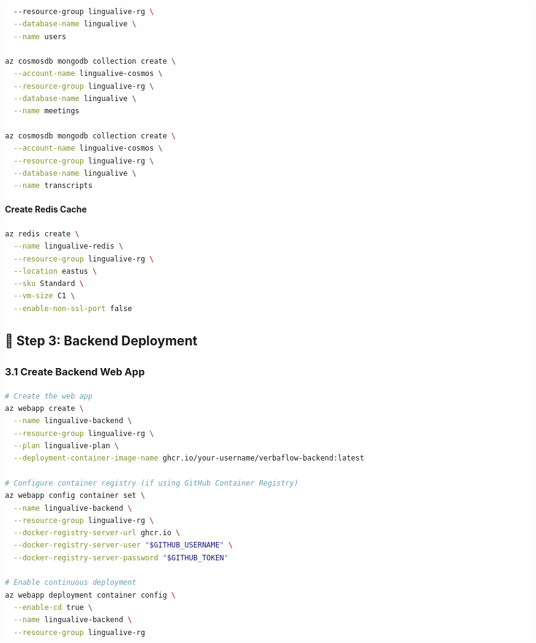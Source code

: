 ```bash
  --resource-group lingualive-rg \
  --database-name lingualive \
  --name users

az cosmosdb mongodb collection create \
  --account-name lingualive-cosmos \
  --resource-group lingualive-rg \
  --database-name lingualive \
  --name meetings

az cosmosdb mongodb collection create \
  --account-name lingualive-cosmos \
  --resource-group lingualive-rg \
  --database-name lingualive \
  --name transcripts
```

#### **Create Redis Cache**
```bash
az redis create \
  --name lingualive-redis \
  --resource-group lingualive-rg \
  --location eastus \
  --sku Standard \
  --vm-size C1 \
  --enable-non-ssl-port false
```

## 🐳 **Step 3: Backend Deployment**

### **3.1 Create Backend Web App**
```bash
# Create the web app
az webapp create \
  --name lingualive-backend \
  --resource-group lingualive-rg \
  --plan lingualive-plan \
  --deployment-container-image-name ghcr.io/your-username/verbaflow-backend:latest

# Configure container registry (if using GitHub Container Registry)
az webapp config container set \
  --name lingualive-backend \
  --resource-group lingualive-rg \
  --docker-registry-server-url ghcr.io \
  --docker-registry-server-user "$GITHUB_USERNAME" \
  --docker-registry-server-password "$GITHUB_TOKEN"

# Enable continuous deployment
az webapp deployment container config \
  --enable-cd true \
  --name lingualive-backend \
  --resource-group lingualive-rg
```
